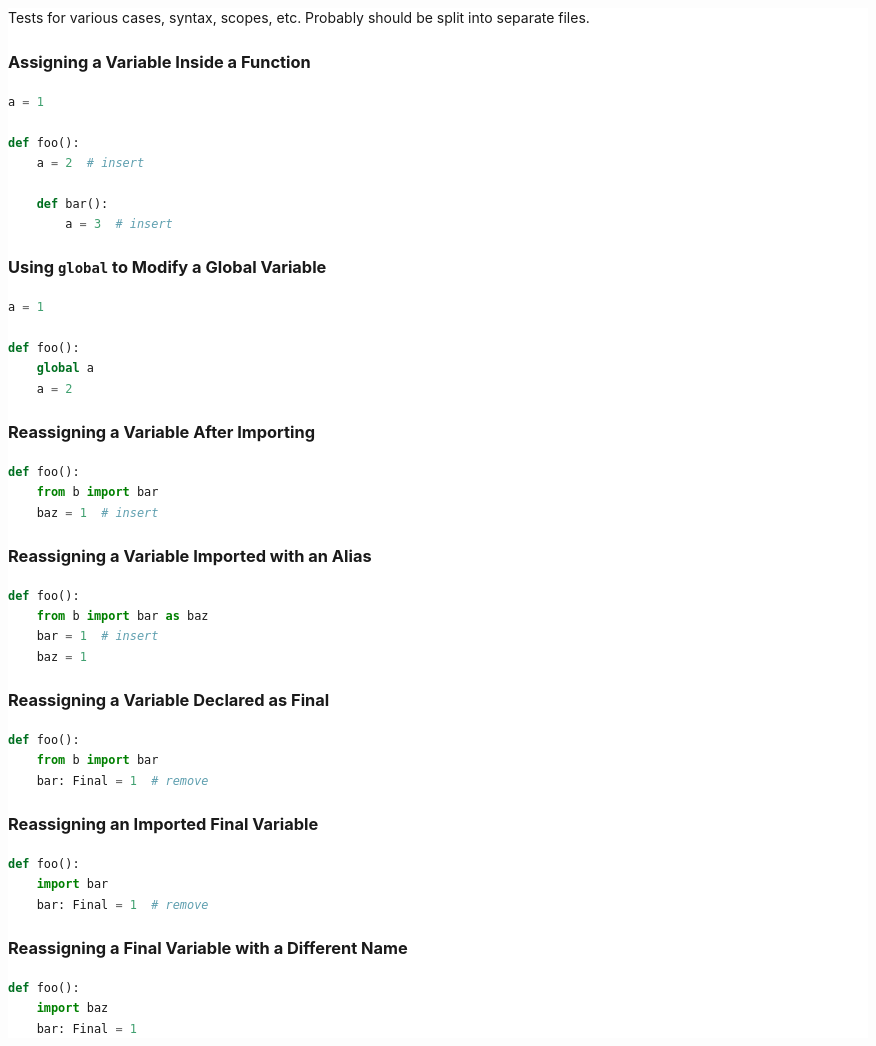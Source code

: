 Tests for various cases, syntax, scopes, etc. Probably should be split into separate files.

### Assigning a Variable Inside a Function
```python
a = 1

def foo():
    a = 2  # insert

    def bar():
        a = 3  # insert
```

### Using `global` to Modify a Global Variable
```python
a = 1

def foo():
    global a
    a = 2
```

### Reassigning a Variable After Importing
```python
def foo():
    from b import bar
    baz = 1  # insert
```

### Reassigning a Variable Imported with an Alias
```python
def foo():
    from b import bar as baz
    bar = 1  # insert
    baz = 1
```

### Reassigning a Variable Declared as Final
```python
def foo():
    from b import bar
    bar: Final = 1  # remove
```

### Reassigning an Imported Final Variable
```python
def foo():
    import bar
    bar: Final = 1  # remove
```

### Reassigning a Final Variable with a Different Name
```python
def foo():
    import baz
    bar: Final = 1
```
